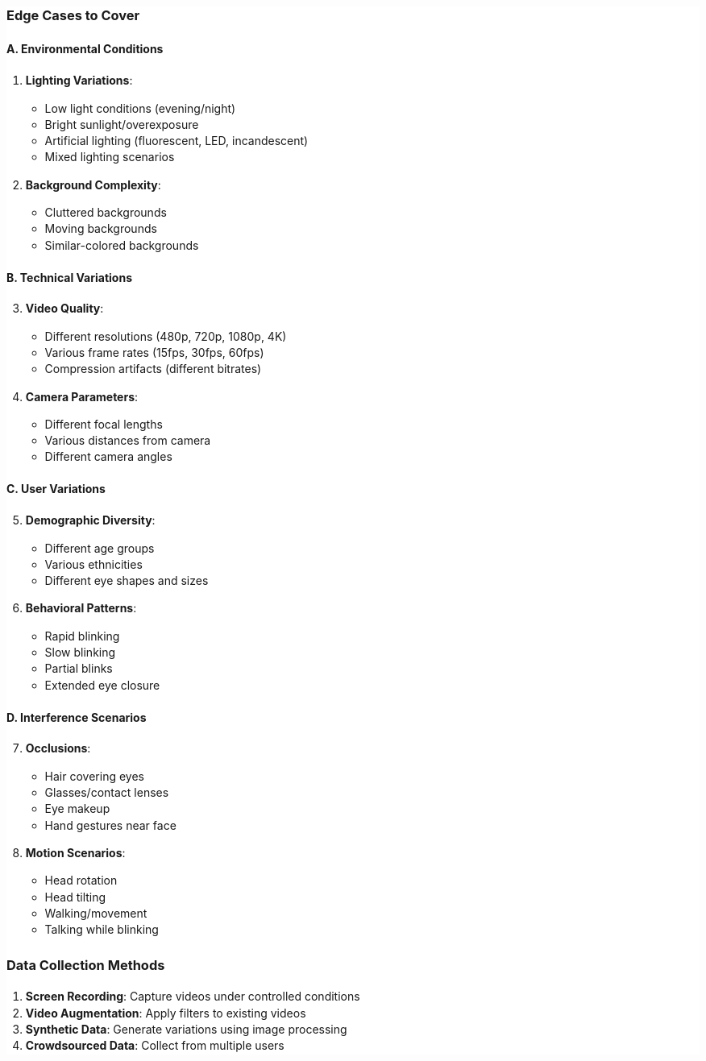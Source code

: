 ### Edge Cases to Cover

#### A. Environmental Conditions
1. **Lighting Variations**:
   - Low light conditions (evening/night)
   - Bright sunlight/overexposure
   - Artificial lighting (fluorescent, LED, incandescent)
   - Mixed lighting scenarios

2. **Background Complexity**:
   - Cluttered backgrounds
   - Moving backgrounds
   - Similar-colored backgrounds

#### B. Technical Variations
3. **Video Quality**:
   - Different resolutions (480p, 720p, 1080p, 4K)
   - Various frame rates (15fps, 30fps, 60fps)
   - Compression artifacts (different bitrates)

4. **Camera Parameters**:
   - Different focal lengths
   - Various distances from camera
   - Different camera angles

#### C. User Variations
5. **Demographic Diversity**:
   - Different age groups
   - Various ethnicities
   - Different eye shapes and sizes

6. **Behavioral Patterns**:
   - Rapid blinking
   - Slow blinking
   - Partial blinks
   - Extended eye closure

#### D. Interference Scenarios
7. **Occlusions**:
   - Hair covering eyes
   - Glasses/contact lenses
   - Eye makeup
   - Hand gestures near face

8. **Motion Scenarios**:
   - Head rotation
   - Head tilting
   - Walking/movement
   - Talking while blinking

### Data Collection Methods
1. **Screen Recording**: Capture videos under controlled conditions
2. **Video Augmentation**: Apply filters to existing videos
3. **Synthetic Data**: Generate variations using image processing
4. **Crowdsourced Data**: Collect from multiple users
